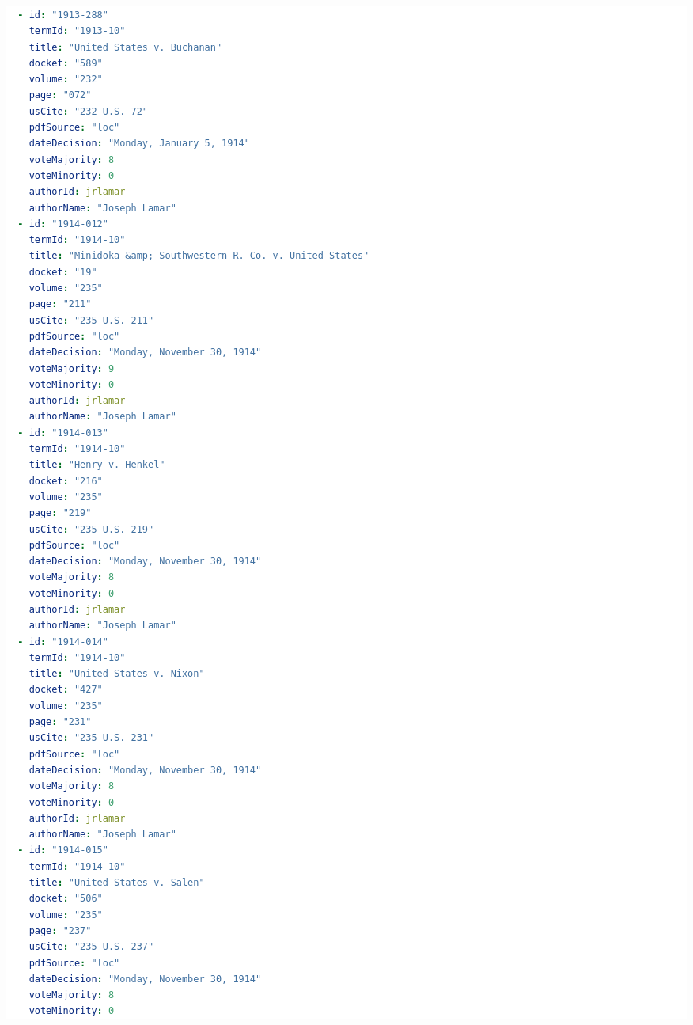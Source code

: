 ```yaml
  - id: "1913-288"
    termId: "1913-10"
    title: "United States v. Buchanan"
    docket: "589"
    volume: "232"
    page: "072"
    usCite: "232 U.S. 72"
    pdfSource: "loc"
    dateDecision: "Monday, January 5, 1914"
    voteMajority: 8
    voteMinority: 0
    authorId: jrlamar
    authorName: "Joseph Lamar"
  - id: "1914-012"
    termId: "1914-10"
    title: "Minidoka &amp; Southwestern R. Co. v. United States"
    docket: "19"
    volume: "235"
    page: "211"
    usCite: "235 U.S. 211"
    pdfSource: "loc"
    dateDecision: "Monday, November 30, 1914"
    voteMajority: 9
    voteMinority: 0
    authorId: jrlamar
    authorName: "Joseph Lamar"
  - id: "1914-013"
    termId: "1914-10"
    title: "Henry v. Henkel"
    docket: "216"
    volume: "235"
    page: "219"
    usCite: "235 U.S. 219"
    pdfSource: "loc"
    dateDecision: "Monday, November 30, 1914"
    voteMajority: 8
    voteMinority: 0
    authorId: jrlamar
    authorName: "Joseph Lamar"
  - id: "1914-014"
    termId: "1914-10"
    title: "United States v. Nixon"
    docket: "427"
    volume: "235"
    page: "231"
    usCite: "235 U.S. 231"
    pdfSource: "loc"
    dateDecision: "Monday, November 30, 1914"
    voteMajority: 8
    voteMinority: 0
    authorId: jrlamar
    authorName: "Joseph Lamar"
  - id: "1914-015"
    termId: "1914-10"
    title: "United States v. Salen"
    docket: "506"
    volume: "235"
    page: "237"
    usCite: "235 U.S. 237"
    pdfSource: "loc"
    dateDecision: "Monday, November 30, 1914"
    voteMajority: 8
    voteMinority: 0
```